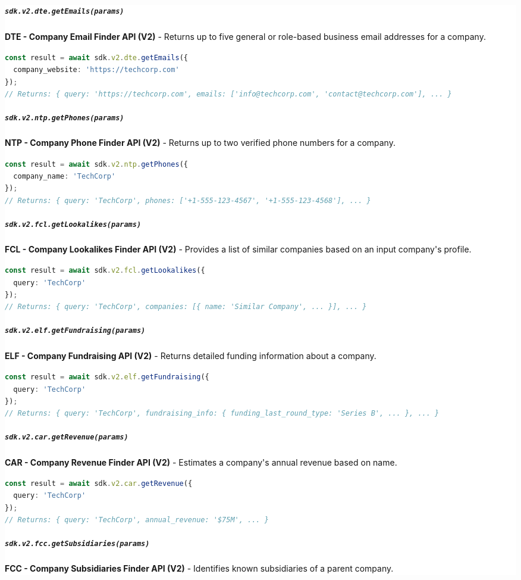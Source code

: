 ##### `sdk.v2.dte.getEmails(params)`
**DTE - Company Email Finder API (V2)** - Returns up to five general or role-based business email addresses for a company.

```typescript
const result = await sdk.v2.dte.getEmails({
  company_website: 'https://techcorp.com'
});
// Returns: { query: 'https://techcorp.com', emails: ['info@techcorp.com', 'contact@techcorp.com'], ... }
```

##### `sdk.v2.ntp.getPhones(params)`
**NTP - Company Phone Finder API (V2)** - Returns up to two verified phone numbers for a company.

```typescript
const result = await sdk.v2.ntp.getPhones({
  company_name: 'TechCorp'
});
// Returns: { query: 'TechCorp', phones: ['+1-555-123-4567', '+1-555-123-4568'], ... }
```

##### `sdk.v2.fcl.getLookalikes(params)`
**FCL - Company Lookalikes Finder API (V2)** - Provides a list of similar companies based on an input company's profile.

```typescript
const result = await sdk.v2.fcl.getLookalikes({
  query: 'TechCorp'
});
// Returns: { query: 'TechCorp', companies: [{ name: 'Similar Company', ... }], ... }
```

##### `sdk.v2.elf.getFundraising(params)`
**ELF - Company Fundraising API (V2)** - Returns detailed funding information about a company.

```typescript
const result = await sdk.v2.elf.getFundraising({
  query: 'TechCorp'
});
// Returns: { query: 'TechCorp', fundraising_info: { funding_last_round_type: 'Series B', ... }, ... }
```

##### `sdk.v2.car.getRevenue(params)`
**CAR - Company Revenue Finder API (V2)** - Estimates a company's annual revenue based on name.

```typescript
const result = await sdk.v2.car.getRevenue({
  query: 'TechCorp'
});
// Returns: { query: 'TechCorp', annual_revenue: '$75M', ... }
```

##### `sdk.v2.fcc.getSubsidiaries(params)`
**FCC - Company Subsidiaries Finder API (V2)** - Identifies known subsidiaries of a parent company.

